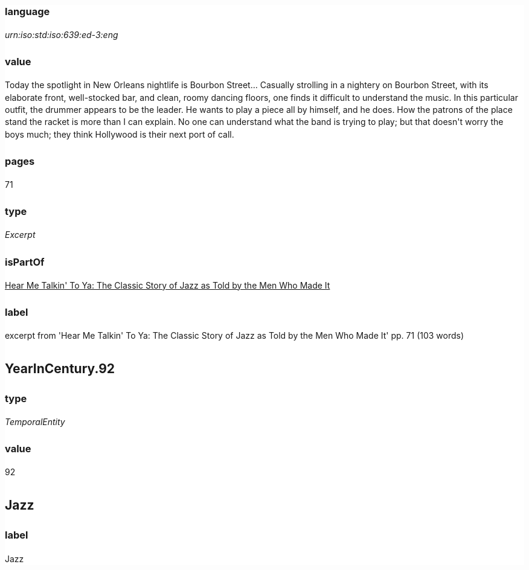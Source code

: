 ### language


*urn:iso:std:iso:639:ed-3:eng*

### value


<p>Today the spotlight in New Orleans nightlife is Bourbon Street&hellip; Casually strolling in a nightery on Bourbon Street, with its elaborate front, well-stocked bar, and clean, roomy dancing floors, one finds it difficult to understand the music. In this particular outfit, the drummer appears to be the leader. He wants to play a piece all by himself, and he does. How the patrons of the place stand the racket is more than I can explain. No one can understand what the band is trying to play; but that doesn't worry the boys much; they think Hollywood is their next port of call.</p>

### pages


71

### type


*Excerpt*

### isPartOf


[Hear Me Talkin' To Ya: The Classic Story of Jazz as Told by the Men Who Made It](#Hear-Me-Talkin'-To-Ya-The-Classic-Story-of-Jazz-as-Told-by-the-Men-Who-Made-It)

### label


excerpt from 'Hear Me Talkin' To Ya: The Classic Story of Jazz as Told by the Men Who Made It' pp. 71 (103 words)

## YearInCentury.92

### type


*TemporalEntity*

### value


92

## Jazz

### label


Jazz
